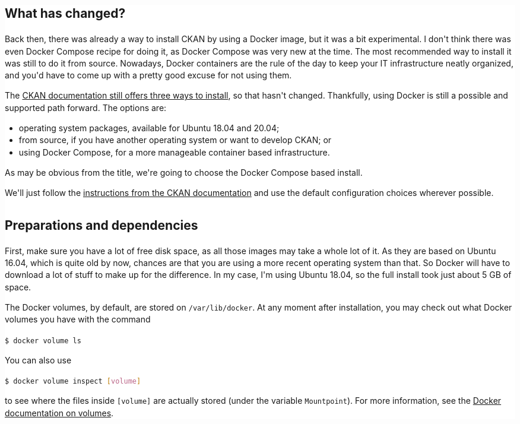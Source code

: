 ## What has changed?

Back then, there was already a way to install CKAN by using a Docker image,
but it was a bit experimental. I don't think there was even Docker Compose
recipe for doing it, as Docker Compose was very new at the time. The most
recommended way to install it was still to do it from source. Nowadays, Docker
containers are the rule of the day to keep your IT infrastructure neatly
organized, and you'd have to come up with a pretty good excuse for not using
them.

The
[CKAN documentation still offers three ways to install](https://docs.ckan.org/en/2.9/maintaining/installing/index.html),
so that hasn't changed. Thankfully, using Docker is still a possible and
supported path forward. The options are:

* operating system packages, available for Ubuntu 18.04 and 20.04;
* from source, if you have another operating system or want to develop
  CKAN; or
* using Docker Compose, for a more manageable container based infrastructure.

As may be obvious from the title, we're going to choose the Docker Compose
based install.

We'll just follow the
[instructions from the CKAN documentation](https://docs.ckan.org/en/2.9/maintaining/installing/install-from-docker-compose.html)
and use the default configuration choices wherever possible.

## Preparations and dependencies

First, make sure you have a lot of free disk space, as all those images may
take a whole lot of it. As they are based on Ubuntu 16.04, which is quite old
by now, chances are that you are using a more recent operating system than
that. So Docker will have to download a lot of stuff to make up for the
difference. In my case, I'm using Ubuntu 18.04, so the full install took just
about 5 GB of space.

The Docker volumes, by default, are stored on `/var/lib/docker`. At any
moment after installation, you may check out what Docker volumes you have
with the command

```bash
$ docker volume ls
```

You can also use

```bash
$ docker volume inspect [volume]
```

to see where the files inside `[volume]` are actually stored (under the
variable `Mountpoint`). For more information, see the
[Docker documentation on volumes](https://docs.docker.com/engine/tutorials/dockervolumes/).
